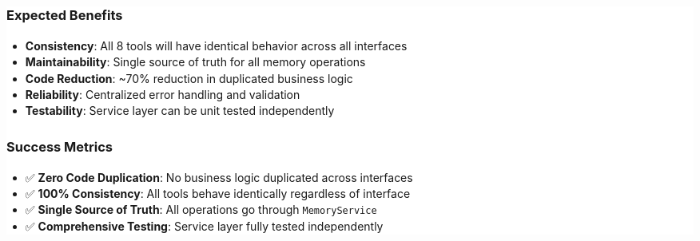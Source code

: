 ### Expected Benefits

- **Consistency**: All 8 tools will have identical behavior across all interfaces
- **Maintainability**: Single source of truth for all memory operations
- **Code Reduction**: ~70% reduction in duplicated business logic
- **Reliability**: Centralized error handling and validation
- **Testability**: Service layer can be unit tested independently

### Success Metrics

- ✅ **Zero Code Duplication**: No business logic duplicated across interfaces
- ✅ **100% Consistency**: All tools behave identically regardless of interface
- ✅ **Single Source of Truth**: All operations go through `MemoryService`
- ✅ **Comprehensive Testing**: Service layer fully tested independently
